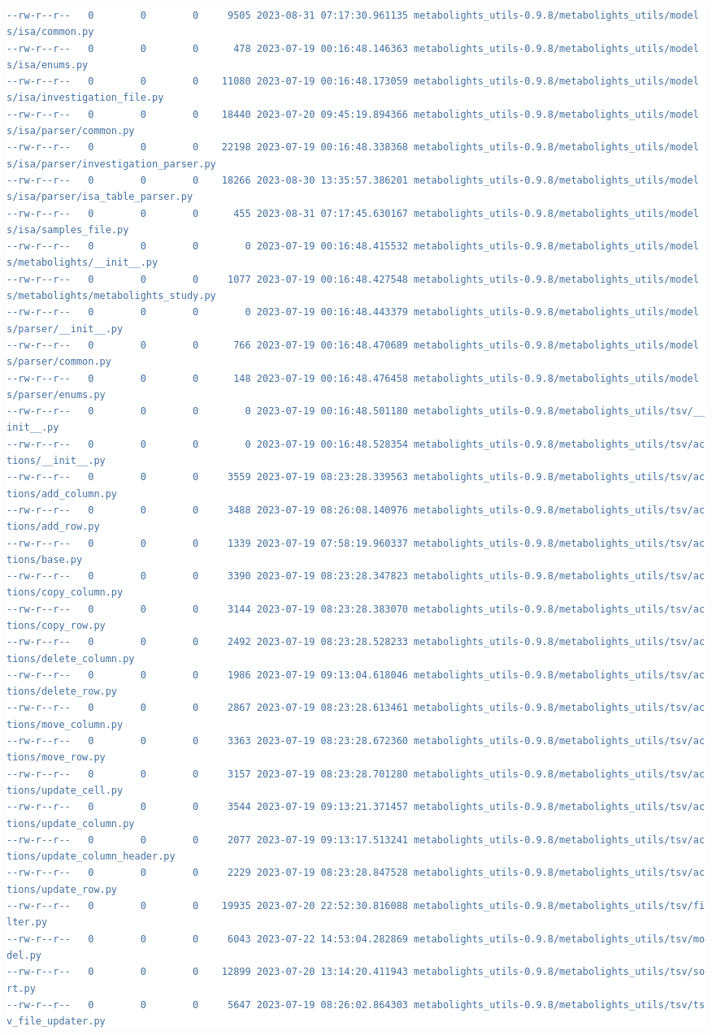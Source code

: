 ```diff
--rw-r--r--   0        0        0     9505 2023-08-31 07:17:30.961135 metabolights_utils-0.9.8/metabolights_utils/models/isa/common.py
--rw-r--r--   0        0        0      478 2023-07-19 00:16:48.146363 metabolights_utils-0.9.8/metabolights_utils/models/isa/enums.py
--rw-r--r--   0        0        0    11080 2023-07-19 00:16:48.173059 metabolights_utils-0.9.8/metabolights_utils/models/isa/investigation_file.py
--rw-r--r--   0        0        0    18440 2023-07-20 09:45:19.894366 metabolights_utils-0.9.8/metabolights_utils/models/isa/parser/common.py
--rw-r--r--   0        0        0    22198 2023-07-19 00:16:48.338368 metabolights_utils-0.9.8/metabolights_utils/models/isa/parser/investigation_parser.py
--rw-r--r--   0        0        0    18266 2023-08-30 13:35:57.386201 metabolights_utils-0.9.8/metabolights_utils/models/isa/parser/isa_table_parser.py
--rw-r--r--   0        0        0      455 2023-08-31 07:17:45.630167 metabolights_utils-0.9.8/metabolights_utils/models/isa/samples_file.py
--rw-r--r--   0        0        0        0 2023-07-19 00:16:48.415532 metabolights_utils-0.9.8/metabolights_utils/models/metabolights/__init__.py
--rw-r--r--   0        0        0     1077 2023-07-19 00:16:48.427548 metabolights_utils-0.9.8/metabolights_utils/models/metabolights/metabolights_study.py
--rw-r--r--   0        0        0        0 2023-07-19 00:16:48.443379 metabolights_utils-0.9.8/metabolights_utils/models/parser/__init__.py
--rw-r--r--   0        0        0      766 2023-07-19 00:16:48.470689 metabolights_utils-0.9.8/metabolights_utils/models/parser/common.py
--rw-r--r--   0        0        0      148 2023-07-19 00:16:48.476458 metabolights_utils-0.9.8/metabolights_utils/models/parser/enums.py
--rw-r--r--   0        0        0        0 2023-07-19 00:16:48.501180 metabolights_utils-0.9.8/metabolights_utils/tsv/__init__.py
--rw-r--r--   0        0        0        0 2023-07-19 00:16:48.528354 metabolights_utils-0.9.8/metabolights_utils/tsv/actions/__init__.py
--rw-r--r--   0        0        0     3559 2023-07-19 08:23:28.339563 metabolights_utils-0.9.8/metabolights_utils/tsv/actions/add_column.py
--rw-r--r--   0        0        0     3488 2023-07-19 08:26:08.140976 metabolights_utils-0.9.8/metabolights_utils/tsv/actions/add_row.py
--rw-r--r--   0        0        0     1339 2023-07-19 07:58:19.960337 metabolights_utils-0.9.8/metabolights_utils/tsv/actions/base.py
--rw-r--r--   0        0        0     3390 2023-07-19 08:23:28.347823 metabolights_utils-0.9.8/metabolights_utils/tsv/actions/copy_column.py
--rw-r--r--   0        0        0     3144 2023-07-19 08:23:28.383070 metabolights_utils-0.9.8/metabolights_utils/tsv/actions/copy_row.py
--rw-r--r--   0        0        0     2492 2023-07-19 08:23:28.528233 metabolights_utils-0.9.8/metabolights_utils/tsv/actions/delete_column.py
--rw-r--r--   0        0        0     1986 2023-07-19 09:13:04.618046 metabolights_utils-0.9.8/metabolights_utils/tsv/actions/delete_row.py
--rw-r--r--   0        0        0     2867 2023-07-19 08:23:28.613461 metabolights_utils-0.9.8/metabolights_utils/tsv/actions/move_column.py
--rw-r--r--   0        0        0     3363 2023-07-19 08:23:28.672360 metabolights_utils-0.9.8/metabolights_utils/tsv/actions/move_row.py
--rw-r--r--   0        0        0     3157 2023-07-19 08:23:28.701280 metabolights_utils-0.9.8/metabolights_utils/tsv/actions/update_cell.py
--rw-r--r--   0        0        0     3544 2023-07-19 09:13:21.371457 metabolights_utils-0.9.8/metabolights_utils/tsv/actions/update_column.py
--rw-r--r--   0        0        0     2077 2023-07-19 09:13:17.513241 metabolights_utils-0.9.8/metabolights_utils/tsv/actions/update_column_header.py
--rw-r--r--   0        0        0     2229 2023-07-19 08:23:28.847528 metabolights_utils-0.9.8/metabolights_utils/tsv/actions/update_row.py
--rw-r--r--   0        0        0    19935 2023-07-20 22:52:30.816088 metabolights_utils-0.9.8/metabolights_utils/tsv/filter.py
--rw-r--r--   0        0        0     6043 2023-07-22 14:53:04.282869 metabolights_utils-0.9.8/metabolights_utils/tsv/model.py
--rw-r--r--   0        0        0    12899 2023-07-20 13:14:20.411943 metabolights_utils-0.9.8/metabolights_utils/tsv/sort.py
--rw-r--r--   0        0        0     5647 2023-07-19 08:26:02.864303 metabolights_utils-0.9.8/metabolights_utils/tsv/tsv_file_updater.py
```